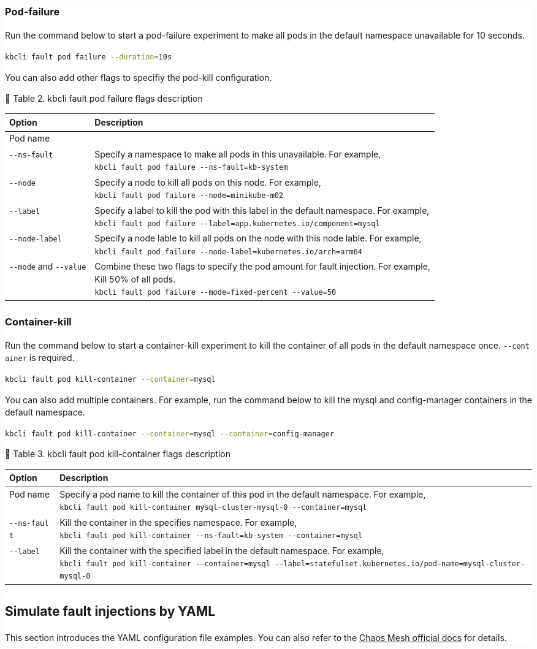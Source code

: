 ### Pod-failure

Run the command below to start a pod-failure experiment to make all pods in the default namespace unavailable for 10 seconds.

```bash
kbcli fault pod failure --duration=10s
```

You can also add other flags to specifiy the pod-kill configuration.

📎 Table 2. kbcli fault pod failure flags description

| Option                  | Description              |
| :-----------------------| :------------------------|
| Pod name  | 
| `--ns-fault` | Specify a namespace to make all pods in this  unavailable. For example, <br /> `kbcli fault pod failure --ns-fault=kb-system` |
| `--node`   | Specify a node to kill all pods on this node. For example, <br /> `kbcli fault pod failure --node=minikube-m02` |
| `--label`  | Specify a label to kill the pod with this label in the default namespace. For example, <br /> `kbcli fault pod failure --label=app.kubernetes.io/component=mysql` |
| `--node-label` | Specify a node lable to kill all pods on the node with this node lable. For example, <br /> `kbcli fault pod failure --node-label=kubernetes.io/arch=arm64` |
| `--mode` and `--value` | Combine these two flags to specify the pod amount for fault injection. For example, <br /> Kill 50% of all pods. <br /> `kbcli fault pod failure --mode=fixed-percent --value=50` |

### Container-kill

Run the command below to start a container-kill experiment to kill the container of all pods in the default namespace once. `--container` is required.

```bash
kbcli fault pod kill-container --container=mysql
```

You can also add multiple containers. For example, run the command below to kill the mysql and config-manager containers in the default namespace.

```bash
kbcli fault pod kill-container --container=mysql --container=config-manager
```

📎 Table 3. kbcli fault pod kill-container flags description

| Option                   | Description               |
| :----------------------- | :------------------------ |
| Pod name | Specify a pod name to kill the container of this pod in the default namespace. For example, <br /> `kbcli fault pod kill-container mysql-cluster-mysql-0 --container=mysql` |
| `--ns-fault` | Kill the container in the specifies namespace. For example, <br /> `kbcli fault pod kill-container --ns-fault=kb-system --container=mysql` |
| `--label`  | Kill the container with the specified label in the default namespace. For example, <br /> `kbcli fault pod kill-container --container=mysql --label=statefulset.kubernetes.io/pod-name=mysql-cluster-mysql-0` |

## Simulate fault injections by YAML

This section introduces the YAML configuration file examples. You can also refer to the [Chaos Mesh official docs](https://chaos-mesh.org/docs/next/simulate-pod-chaos-on-kubernetes/#create-experiments-using-yaml-configuration-files) for details.
